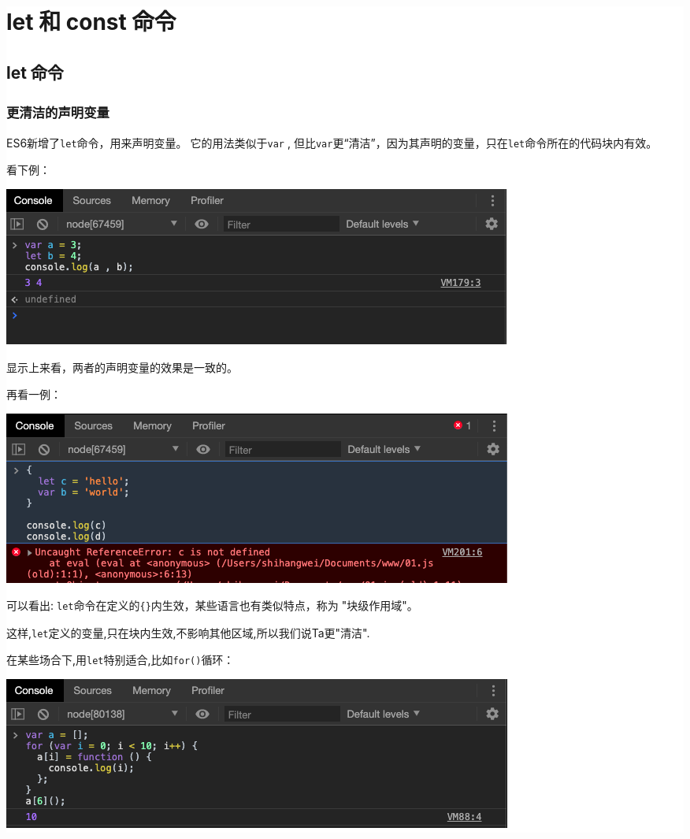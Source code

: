 # let 和 const 命令

## let 命令

### 更清洁的声明变量

ES6新增了`let`命令，用来声明变量。
它的用法类似于`var` , 但比`var`更“清洁”，因为其声明的变量，只在`let`命令所在的代码块内有效。

看下例：

![02-01](images/02-01.png)

显示上来看，两者的声明变量的效果是一致的。

再看一例：

![02-02](images/02-02.png)

可以看出: `let`命令在定义的`{}`内生效，某些语言也有类似特点，称为 "块级作用域"。

这样,`let`定义的变量,只在块内生效,不影响其他区域,所以我们说Ta更"清洁".

在某些场合下,用`let`特别适合,比如`for()`循环：

![02-03](images/02-03.png)
